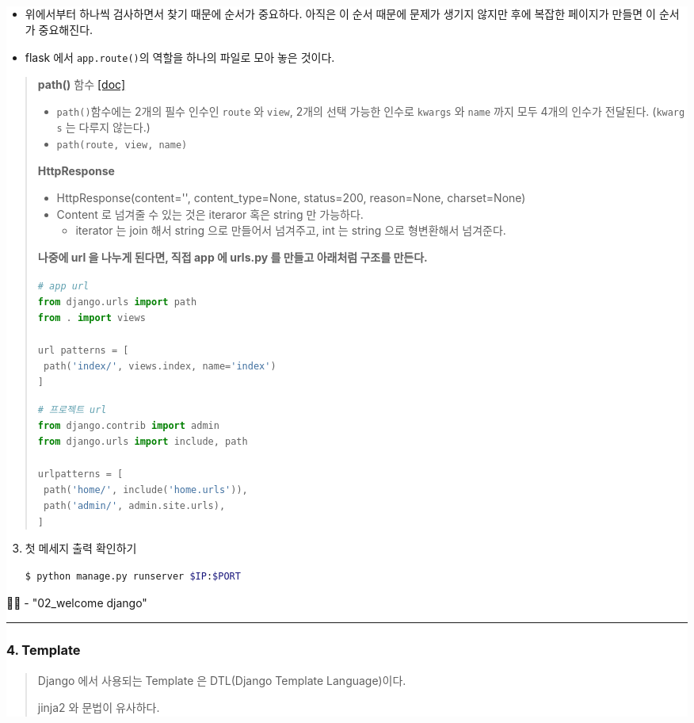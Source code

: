    - 위에서부터 하나씩 검사하면서 찾기 때문에 순서가 중요하다. 아직은 이 순서 때문에 문제가 생기지 않지만 후에 복잡한 페이지가 만들면 이 순서가 중요해진다.

   - flask 에서 `app.route()`의 역할을 하나의 파일로 모아 놓은 것이다.

   > **path()** 함수 [[doc]](https://docs.djangoproject.com/ko/2.1/intro/tutorial01/#path-argument-route)
   >
   > - `path()`함수에는 2개의 필수 인수인 `route` 와 `view`, 2개의 선택 가능한 인수로 `kwargs` 와 `name` 까지 모두 4개의 인수가 전달된다. (`kwargs` 는 다루지 않는다.) 
   > - `path(route, view, name)`
   >
   > **HttpResponse**
   >
   > - HttpResponse(content='', content_type=None, status=200, reason=None, charset=None)
   > - Content 로 넘겨줄 수 있는 것은 iteraror 혹은 string 만 가능하다.
   >   - iterator 는 join 해서 string 으로 만들어서 넘겨주고, int 는 string 으로 형변환해서 넘겨준다.
   >
   > **나중에 url 을 나누게 된다면, 직접 app 에 urls.py 를 만들고 아래처럼 구조를 만든다.**
   >
   > ```python
   > # app url
   > from django.urls import path
   > from . import views
   > 
   > url patterns = [
   >  path('index/', views.index, name='index')
   > ]
   > ```
   >
   > ```python
   > # 프로젝트 url
   > from django.contrib import admin
   > from django.urls import include, path
   > 
   > urlpatterns = [
   >  path('home/', include('home.urls')),
   >  path('admin/', admin.site.urls),
   > ]
   > ```

3. 첫 메세지 출력 확인하기

   ```bash
   $ python manage.py runserver $IP:$PORT
   ```

👨‍💻 - "02_welcome django"

---

### 4. Template

> Django 에서 사용되는 Template 은 DTL(Django Template Language)이다.
>
> jinja2 와 문법이 유사하다.
